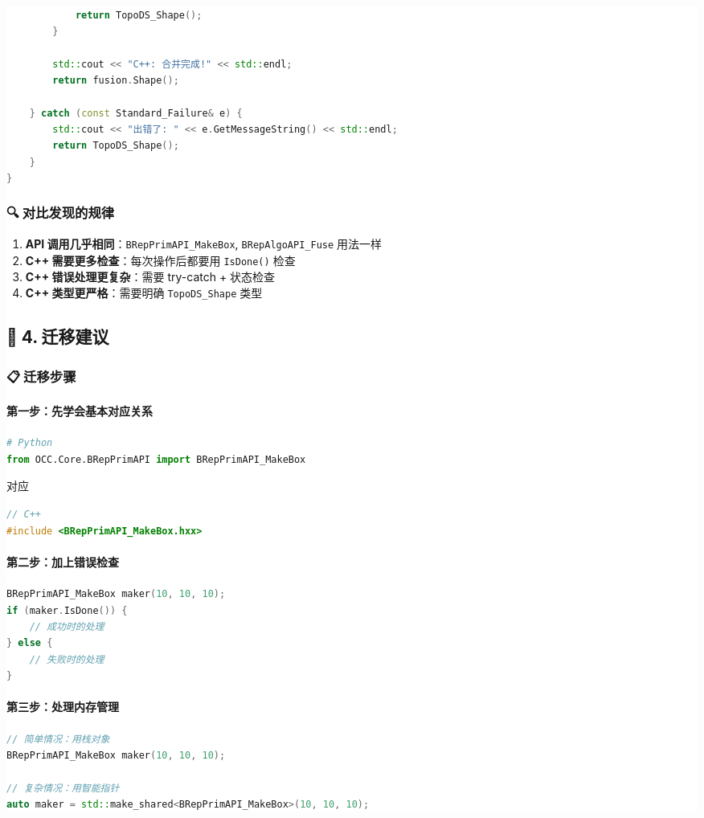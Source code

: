 ```cpp
            return TopoDS_Shape();
        }
        
        std::cout << "C++: 合并完成!" << std::endl;
        return fusion.Shape();
        
    } catch (const Standard_Failure& e) {
        std::cout << "出错了: " << e.GetMessageString() << std::endl;
        return TopoDS_Shape();
    }
}
```

### 🔍 对比发现的规律

1. **API 调用几乎相同**：`BRepPrimAPI_MakeBox`, `BRepAlgoAPI_Fuse` 用法一样
2. **C++ 需要更多检查**：每次操作后都要用 `IsDone()` 检查
3. **C++ 错误处理更复杂**：需要 try-catch + 状态检查
4. **C++ 类型更严格**：需要明确 `TopoDS_Shape` 类型





## 🎯 4. 迁移建议

### 📋 迁移步骤

#### 第一步：先学会基本对应关系
```python
# Python
from OCC.Core.BRepPrimAPI import BRepPrimAPI_MakeBox
```
对应
```cpp
// C++
#include <BRepPrimAPI_MakeBox.hxx>
```

#### 第二步：加上错误检查
```cpp
BRepPrimAPI_MakeBox maker(10, 10, 10);
if (maker.IsDone()) {
    // 成功时的处理
} else {
    // 失败时的处理
}
```

#### 第三步：处理内存管理
```cpp
// 简单情况：用栈对象
BRepPrimAPI_MakeBox maker(10, 10, 10);

// 复杂情况：用智能指针
auto maker = std::make_shared<BRepPrimAPI_MakeBox>(10, 10, 10);
```
